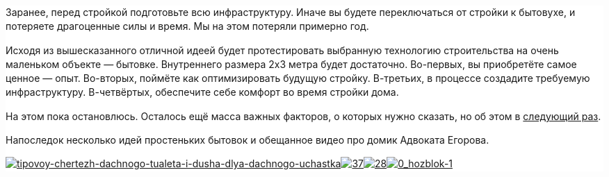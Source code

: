 Заранее, перед стройкой подготовьте всю инфраструктуру. Иначе вы будете переключаться от стройки к бытовухе, и потеряете драгоценные силы и время. Мы на этом потеряли примерно год.

Исходя из вышесказанного отличной идеей будет протестировать выбранную технологию строительства на очень маленьком объекте — бытовке. Внутреннего размера 2х3 метра будет достаточно. Во-первых, вы приобретёте самое ценное — опыт. Во-вторых, поймёте как оптимизировать будущую стройку. В-третьих, в процессе создадите требуемую инфраструктуру. В-четвёртых, обеспечите себе комфорт во время стройки дома.

На этом пока остановлюсь. Осталось ещё масса важных факторов, о которых нужно сказать, но об этом в [следующий раз](http://svobodaiznutri.ru/oshibki-nachinayuschih-ekostroitelei-2/).

Напоследок несколько идей простеньких бытовок и обещанное видео про домик Адвоката Егорова.

[![tipovoy-chertezh-dachnogo-tualeta-i-dusha-dlya-dachnogo-uchastka](images/tipovoy-chertezh-dachnogo-tualeta-i-dusha-dlya-dachnogo-uchastka-156x150.jpg)](http://svobodaiznutri.ru/wp-content/uploads/tipovoy-chertezh-dachnogo-tualeta-i-dusha-dlya-dachnogo-uchastka.jpg)[![37](images/37-200x129.jpg)](http://svobodaiznutri.ru/wp-content/uploads/37.jpg)[![28](images/28-200x113.jpg)](http://svobodaiznutri.ru/wp-content/uploads/28.jpg)[![0_hozblok-1](images/0_hozblok-1-200x150.jpg)](http://svobodaiznutri.ru/wp-content/uploads/0_hozblok-1.jpg)

<iframe src="https://www.youtube.com/embed/D2a6mqYubZ4" width="560" height="315" frameborder="0" allowfullscreen="allowfullscreen"></iframe>
